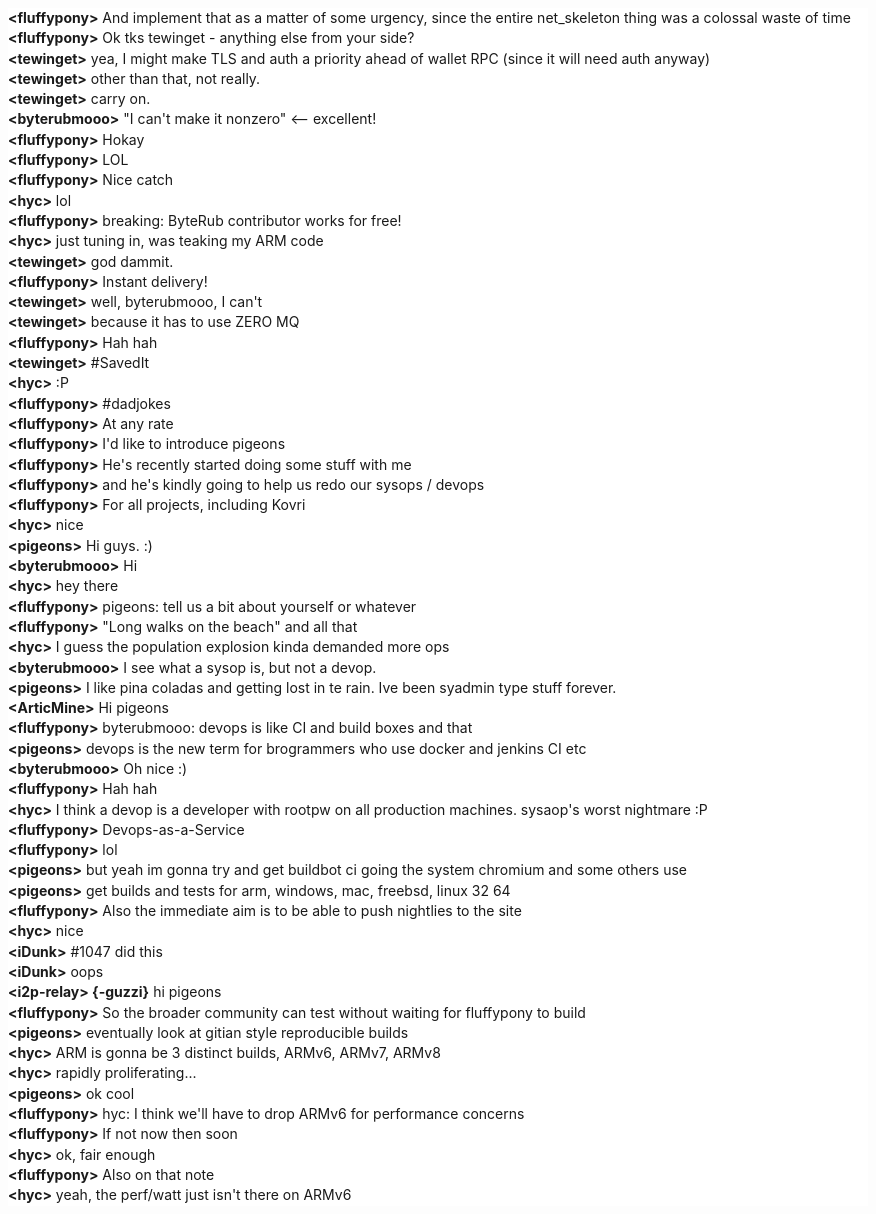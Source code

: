 **\<fluffypony>** And implement that as a matter of some urgency, since the entire net_skeleton thing was a colossal waste of time  
**\<fluffypony>** Ok tks tewinget - anything else from your side?  
**\<tewinget>** yea, I might make TLS and auth a priority ahead of wallet RPC (since it will need auth anyway)  
**\<tewinget>** other than that, not really.  
**\<tewinget>** carry on.  
**\<byterubmooo>** "I can't make it nonzero" <-- excellent!  
**\<fluffypony>** Hokay  
**\<fluffypony>** LOL  
**\<fluffypony>** Nice catch  
**\<hyc>** lol  
**\<fluffypony>** breaking: ByteRub contributor works for free!  
**\<hyc>** just tuning in, was teaking my ARM code  
**\<tewinget>** god dammit.  
**\<fluffypony>** Instant delivery!  
**\<tewinget>** well, byterubmooo, I can't  
**\<tewinget>** because it has to use ZERO MQ  
**\<fluffypony>** Hah hah  
**\<tewinget>** #SavedIt  
**\<hyc>** :P  
**\<fluffypony>** #dadjokes  
**\<fluffypony>** At any rate  
**\<fluffypony>** I'd like to introduce pigeons  
**\<fluffypony>** He's recently started doing some stuff with me  
**\<fluffypony>** and he's kindly going to help us redo our sysops / devops  
**\<fluffypony>** For all projects, including Kovri  
**\<hyc>** nice  
**\<pigeons>** Hi guys. :)  
**\<byterubmooo>** Hi  
**\<hyc>** hey there  
**\<fluffypony>** pigeons: tell us a bit about yourself or whatever  
**\<fluffypony>** "Long walks on the beach" and all that  
**\<hyc>** I guess the population explosion kinda demanded more ops  
**\<byterubmooo>** I see what a sysop is, but not a devop.  
**\<pigeons>** I like pina coladas and getting lost in te rain. Ive been syadmin type stuff forever.  
**\<ArticMine>** Hi pigeons  
**\<fluffypony>** byterubmooo: devops is like CI and build boxes and that  
**\<pigeons>** devops is the new term for brogrammers who use docker and jenkins CI etc  
**\<byterubmooo>** Oh nice :)  
**\<fluffypony>** Hah hah  
**\<hyc>** I think a devop is a developer with rootpw on all production machines. sysaop's worst nightmare :P  
**\<fluffypony>** Devops-as-a-Service  
**\<fluffypony>** lol  
**\<pigeons>** but yeah im gonna try and get buildbot ci going the system chromium and some others use  
**\<pigeons>** get builds and tests for arm, windows, mac, freebsd, linux 32 64  
**\<fluffypony>** Also the immediate aim is to be able to push nightlies to the site  
**\<hyc>** nice  
**\<iDunk>** #1047 did this  
**\<iDunk>** oops  
**\<i2p-relay> {-guzzi}** hi pigeons  
**\<fluffypony>** So the broader community can test without waiting for fluffypony to build  
**\<pigeons>** eventually look at gitian style reproducible builds  
**\<hyc>** ARM is gonna be 3 distinct builds, ARMv6, ARMv7, ARMv8  
**\<hyc>** rapidly proliferating...  
**\<pigeons>** ok cool  
**\<fluffypony>** hyc: I think we'll have to drop ARMv6 for performance concerns  
**\<fluffypony>** If not now then soon  
**\<hyc>** ok, fair enough  
**\<fluffypony>** Also on that note  
**\<hyc>** yeah, the perf/watt just isn't there on ARMv6  